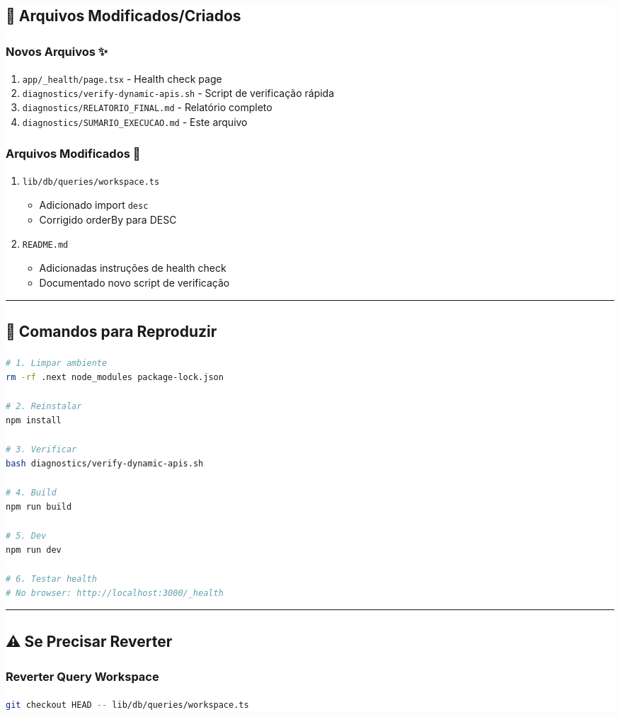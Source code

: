 
## 📁 Arquivos Modificados/Criados

### Novos Arquivos ✨
1. `app/_health/page.tsx` - Health check page
2. `diagnostics/verify-dynamic-apis.sh` - Script de verificação rápida
3. `diagnostics/RELATORIO_FINAL.md` - Relatório completo
4. `diagnostics/SUMARIO_EXECUCAO.md` - Este arquivo

### Arquivos Modificados 🔧
1. `lib/db/queries/workspace.ts`
   - Adicionado import `desc`
   - Corrigido orderBy para DESC

2. `README.md`
   - Adicionadas instruções de health check
   - Documentado novo script de verificação

---

## 🔄 Comandos para Reproduzir

```bash
# 1. Limpar ambiente
rm -rf .next node_modules package-lock.json

# 2. Reinstalar
npm install

# 3. Verificar
bash diagnostics/verify-dynamic-apis.sh

# 4. Build
npm run build

# 5. Dev
npm run dev

# 6. Testar health
# No browser: http://localhost:3000/_health
```

---

## ⚠️ Se Precisar Reverter

### Reverter Query Workspace
```bash
git checkout HEAD -- lib/db/queries/workspace.ts
```
